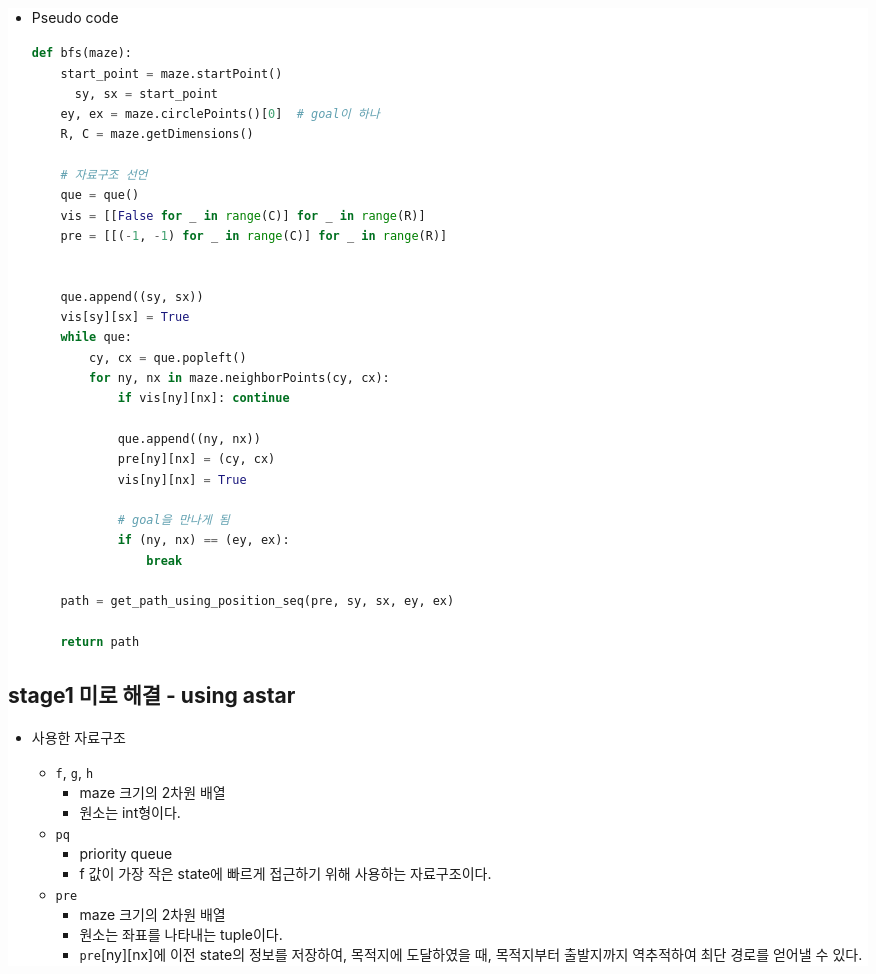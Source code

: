   

- Pseudo code

  ```python
  def bfs(maze):
      start_point = maze.startPoint()
     	sy, sx = start_point
      ey, ex = maze.circlePoints()[0]  # goal이 하나
      R, C = maze.getDimensions()
  
      # 자료구조 선언
      que = que()
      vis = [[False for _ in range(C)] for _ in range(R)]
      pre = [[(-1, -1) for _ in range(C)] for _ in range(R)]
  
  		
      que.append((sy, sx))
      vis[sy][sx] = True
      while que:
          cy, cx = que.popleft()
          for ny, nx in maze.neighborPoints(cy, cx):
              if vis[ny][nx]: continue
  
              que.append((ny, nx))
              pre[ny][nx] = (cy, cx)
              vis[ny][nx] = True
              
              # goal을 만나게 됨
              if (ny, nx) == (ey, ex):
                  break
  
      path = get_path_using_position_seq(pre, sy, sx, ey, ex)
  
      return path
  ```

  



## stage1 미로 해결 - using astar

- 사용한 자료구조

  - `f`, `g`, `h`
    - maze 크기의 2차원 배열
    - 원소는 int형이다.
  - `pq`
    - priority queue
    - f 값이 가장 작은 state에 빠르게 접근하기 위해 사용하는 자료구조이다.
  - `pre`
    - maze 크기의 2차원 배열
    - 원소는 좌표를 나타내는 tuple이다.
    - `pre`\[ny]\[nx\]에 이전 state의 정보를 저장하여, 목적지에 도달하였을 때, 목적지부터 출발지까지 역추적하여 최단 경로를 얻어낼 수 있다. 
